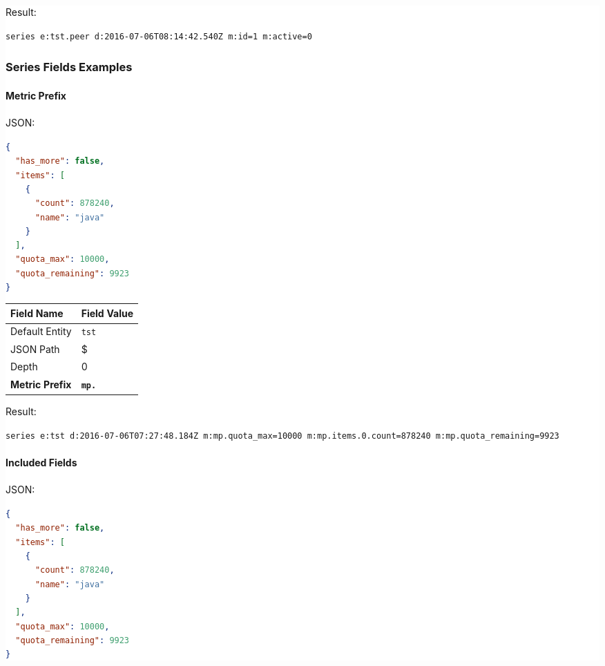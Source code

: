 Result:

```ls
series e:tst.peer d:2016-07-06T08:14:42.540Z m:id=1 m:active=0
```

### Series Fields Examples

#### Metric Prefix

JSON:

```json
{
  "has_more": false,
  "items": [
    {
      "count": 878240,
      "name": "java"
    }
  ],
  "quota_max": 10000,
  "quota_remaining": 9923
}
```

Field Name        | Field Value
:---------------- | :----------
Default Entity    | `tst`
JSON Path         | $
Depth             | 0
**Metric Prefix** | **`mp.`**

Result:

```ls
series e:tst d:2016-07-06T07:27:48.184Z m:mp.quota_max=10000 m:mp.items.0.count=878240 m:mp.quota_remaining=9923
```

#### Included Fields

JSON:

```json
{
  "has_more": false,
  "items": [
    {
      "count": 878240,
      "name": "java"
    }
  ],
  "quota_max": 10000,
  "quota_remaining": 9923
}
```
